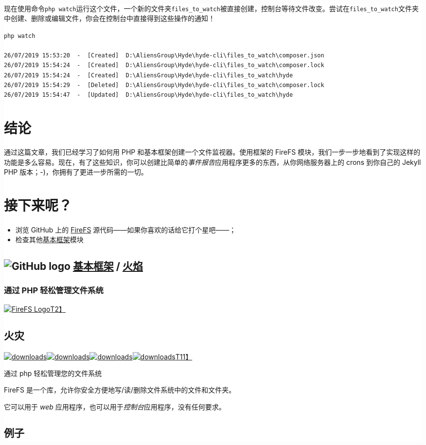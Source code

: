 ```
```

现在使用命令`php watch`运行这个文件，一个新的文件夹`files_to_watch`被直接创建，控制台等待文件改变。尝试在`files_to_watch`文件夹中创建、删除或编辑文件，你会在控制台中直接得到这些操作的通知！

```
php watch

26/07/2019 15:53:20  -  [Created]  D:\AliensGroup\Hyde\hyde-cli\files_to_watch\composer.json
26/07/2019 15:54:24  -  [Created]  D:\AliensGroup\Hyde\hyde-cli\files_to_watch\composer.lock
26/07/2019 15:54:24  -  [Created]  D:\AliensGroup\Hyde\hyde-cli\files_to_watch\hyde
26/07/2019 15:54:29  -  [Deleted]  D:\AliensGroup\Hyde\hyde-cli\files_to_watch\composer.lock
26/07/2019 15:54:47  -  [Updated]  D:\AliensGroup\Hyde\hyde-cli\files_to_watch\hyde 
```

# [](#conclusion)结论

通过这篇文章，我们已经学习了如何用 PHP 和基本框架创建一个文件监视器。使用框架的 FireFS 模块，我们一步一步地看到了实现这样的功能是多么容易。现在，有了这些知识，你可以创建比简单的*事件报告*应用程序更多的东西，从你网络服务器上的 crons 到你自己的 Jekyll PHP 版本；-)，你拥有了更进一步所需的一切。

# [](#what-next)接下来呢？

*   浏览 GitHub 上的 [FireFS](https://github.com/ElementaryFramework/FireFS) 源代码——如果你喜欢的话给它打个星吧——；
*   检查其他[基本框架](https://github.com/ElementaryFramework)模块

## ![GitHub logo](../Images/a73f630113876d78cff79f59c2125b24.png) [基本框架](https://github.com/ElementaryFramework) / [火焰](https://github.com/ElementaryFramework/FireFS)

### 通过 PHP 轻松管理文件系统

<article class="markdown-body entry-content container-lg" itemprop="text">

[![FireFS Logo](../Images/df474dc2569e01de98d3afcf297f5d07.png)T2】](https://raw.githubusercontent.com/ElementaryFramework/FireFS/master/assets/banner.png)

# 火灾

[![downloads](../Images/cc55d0045e02e5028316d9c1d1437289.png)](https://packagist.org/packages/elementaryframework/fire-fs)[![downloads](../Images/4e0e06dc1257fac72fd02ccb5cfc9239.png)](https://packagist.org/packages/elementaryframework/fire-fs)[![downloads](../Images/8f61329a5158e5573397f275f2e4ecd3.png)](https://github.com/ElementaryFramework/FireFS)[![downloads](../Images/d0972369dc13027ac1ae3b08c89abba8.png)T11】](https://github.com/ElementaryFramework/FireFS/blob/master/LICENSE)

通过 php 轻松管理您的文件系统

FireFS 是一个库，允许你安全方便地写/读/删除文件系统中的文件和文件夹。

它可以用于 *web* 应用程序，也可以用于*控制台*应用程序，没有任何要求。

## 例子
